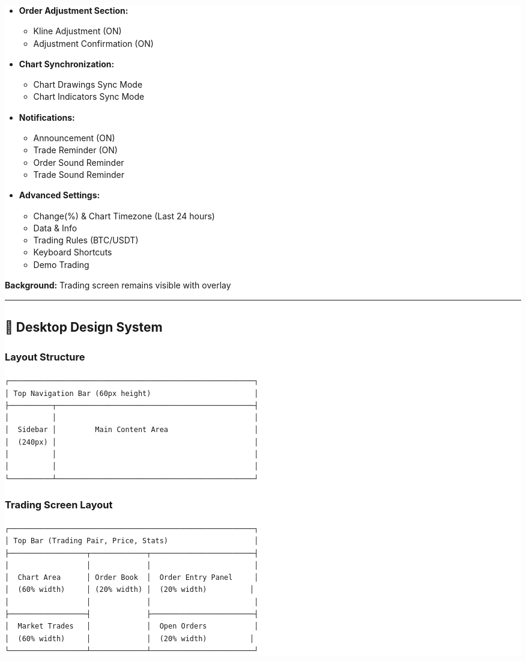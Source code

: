 - **Order Adjustment Section:**
  - Kline Adjustment (ON)
  - Adjustment Confirmation (ON)

- **Chart Synchronization:**
  - Chart Drawings Sync Mode
  - Chart Indicators Sync Mode

- **Notifications:**
  - Announcement (ON)
  - Trade Reminder (ON)
  - Order Sound Reminder
  - Trade Sound Reminder

- **Advanced Settings:**
  - Change(%) & Chart Timezone (Last 24 hours)
  - Data & Info
  - Trading Rules (BTC/USDT)
  - Keyboard Shortcuts
  - Demo Trading

**Background:** Trading screen remains visible with overlay

---

## 🎨 Desktop Design System

### Layout Structure
```
┌─────────────────────────────────────────────────────────┐
│ Top Navigation Bar (60px height)                        │
├──────────┬──────────────────────────────────────────────┤
│          │                                              │
│  Sidebar │         Main Content Area                    │
│  (240px) │                                              │
│          │                                              │
│          │                                              │
└──────────┴──────────────────────────────────────────────┘
```

### Trading Screen Layout
```
┌─────────────────────────────────────────────────────────┐
│ Top Bar (Trading Pair, Price, Stats)                    │
├──────────────────┬─────────────┬────────────────────────┤
│                  │             │                        │
│  Chart Area      │ Order Book  │  Order Entry Panel     │
│  (60% width)     │ (20% width) │  (20% width)          │
│                  │             │                        │
├──────────────────┤             ├────────────────────────┤
│  Market Trades   │             │  Open Orders           │
│  (60% width)     │             │  (20% width)          │
└──────────────────┴─────────────┴────────────────────────┘
```
